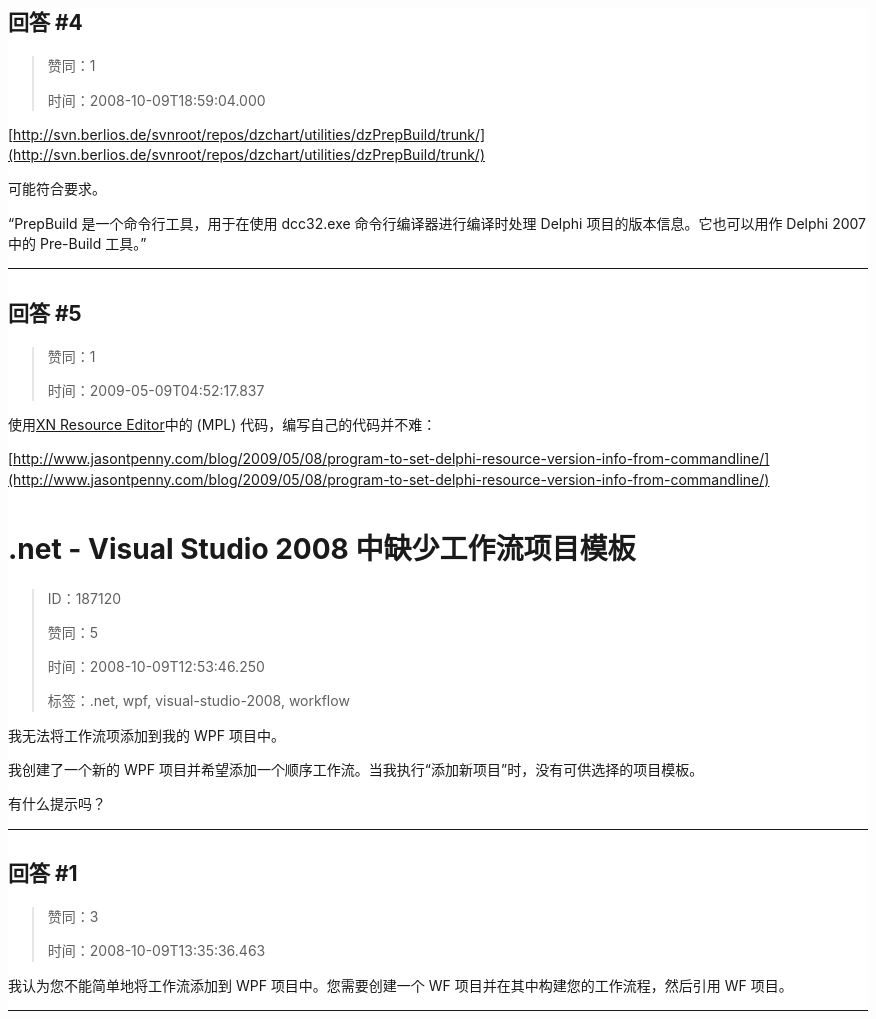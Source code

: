 ## 回答 #4

> 赞同：1
> 
> 时间：2008-10-09T18:59:04.000

[http://svn.berlios.de/svnroot/repos/dzchart/utilities/dzPrepBuild/trunk/](http://svn.berlios.de/svnroot/repos/dzchart/utilities/dzPrepBuild/trunk/)

可能符合要求。

“PrepBuild 是一个命令行工具，用于在使用 dcc32.exe 命令行编译器进行编译时处理 Delphi 项目的版本信息。它也可以用作 Delphi 2007 中的 Pre-Build 工具。”

* * *

## 回答 #5

> 赞同：1
> 
> 时间：2009-05-09T04:52:17.837

使用[XN Resource Editor](http://www.wilsonc.demon.co.uk/d10resourceeditor.htm)中的 (MPL) 代码，编写自己的代码并不难：

[http://www.jasontpenny.com/blog/2009/05/08/program-to-set-delphi-resource-version-info-from-commandline/](http://www.jasontpenny.com/blog/2009/05/08/program-to-set-delphi-resource-version-info-from-commandline/)

# .net - Visual Studio 2008 中缺少工作流项目模板

> ID：187120
> 
> 赞同：5
> 
> 时间：2008-10-09T12:53:46.250
> 
> 标签：.net, wpf, visual-studio-2008, workflow

我无法将工作流项添加到我的 WPF 项目中。

我创建了一个新的 WPF 项目并希望添加一个顺序工作流。当我执行“添加新项目”时，没有可供选择的项目模板。

有什么提示吗？

* * *

## 回答 #1

> 赞同：3
> 
> 时间：2008-10-09T13:35:36.463

我认为您不能简单地将工作流添加到 WPF 项目中。您需要创建一个 WF 项目并在其中构建您的工作流程，然后引用 WF 项目。

* * *
